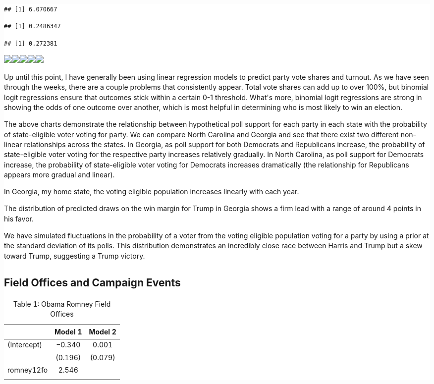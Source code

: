 ```
## [1] 6.070667
```

```
## [1] 0.2486347
```

```
## [1] 0.272381
```

<img src="{{< blogdown/postref >}}index_files/figure-html/unnamed-chunk-3-4.png" width="672" /><img src="{{< blogdown/postref >}}index_files/figure-html/unnamed-chunk-3-5.png" width="672" /><img src="{{< blogdown/postref >}}index_files/figure-html/unnamed-chunk-3-6.png" width="672" /><img src="{{< blogdown/postref >}}index_files/figure-html/unnamed-chunk-3-7.png" width="672" /><img src="{{< blogdown/postref >}}index_files/figure-html/unnamed-chunk-3-8.png" width="672" />

Up until this point, I have generally been using linear regression models to predict party vote shares and turnout. As we have seen through the weeks, there are a couple problems that consistently appear. Total vote shares can add up to over 100%, but binomial logit regressions ensure that outcomes stick within a certain 0-1 threshold. What's more, binomial logit regressions are strong in showing the odds of one outcome over another, which is most helpful in determining who is most likely to win an election.

The above charts demonstrate the relationship between hypothetical poll support for each party in each state with the probability of state-eligible voter voting for party. We can compare North Carolina and Georgia and see that there exist two different non-linear relationships across the states. In Georgia, as poll support for both Democrats and Republicans increase, the probability of state-eligible voter voting for the respective party increases relatively gradually. In North Carolina, as poll support for Democrats increase, the probability of state-eligible voter voting for Democrats increases dramatically (the relationship for Republicans appears more gradual and linear).

In Georgia, my home state, the voting eligible population increases linearly with each year.

The distribution of predicted draws on the win margin for Trump in Georgia shows a firm lead with a range of around 4 points in his favor.

We have simulated fluctuations in the probability of a voter from the voting eligible population voting for a party by using a prior at the standard deviation of its polls. This distribution demonstrates an incredibly close race between Harris and Trump but a skew toward Trump, suggesting a Trump victory.

## Field Offices and Campaign Events

<table class="table" style="width: auto !important; margin-left: auto; margin-right: auto;">
<caption>Table 1: Obama Romney Field Offices</caption>
 <thead>
  <tr>
   <th style="text-align:left;">   </th>
   <th style="text-align:center;"> Model 1 </th>
   <th style="text-align:center;"> Model 2 </th>
  </tr>
 </thead>
<tbody>
  <tr>
   <td style="text-align:left;"> (Intercept) </td>
   <td style="text-align:center;"> −0.340 </td>
   <td style="text-align:center;"> 0.001 </td>
  </tr>
  <tr>
   <td style="text-align:left;">  </td>
   <td style="text-align:center;"> (0.196) </td>
   <td style="text-align:center;"> (0.079) </td>
  </tr>
  <tr>
   <td style="text-align:left;"> romney12fo </td>
   <td style="text-align:center;"> 2.546 </td>
   <td style="text-align:center;">  </td>
  </tr>
  <tr>
   <td style="text-align:left;">  </td>